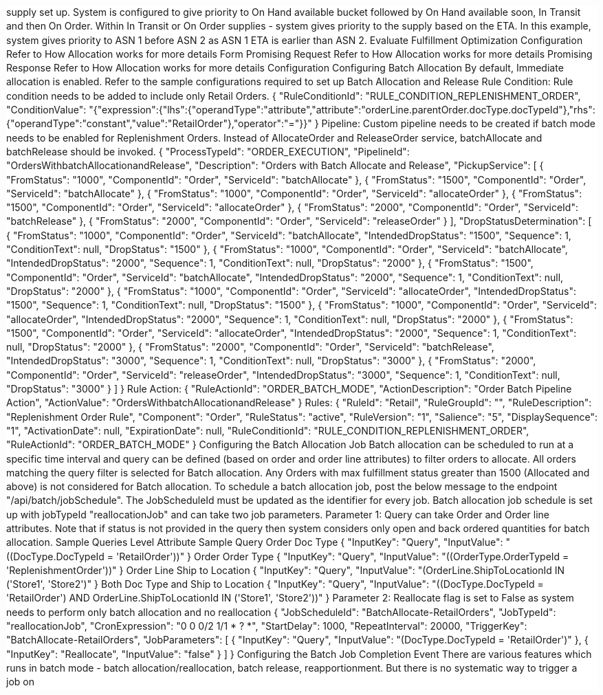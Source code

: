 supply set up. System is configured to give priority to On Hand available bucket followed by On Hand available soon, In Transit and then On Order. Within In Transit or On Order supplies - system gives priority to the supply based on the ETA. In this example, system gives priority to ASN 1 before ASN 2 as ASN 1 ETA is earlier than ASN 2. Evaluate Fulfillment Optimization Configuration Refer to How Allocation works for more details Form Promising Request Refer to How Allocation works for more details Promising Response Refer to How Allocation works for more details Configuration Configuring Batch Allocation By default, Immediate allocation is enabled. Refer to the sample configurations required to set up Batch Allocation and Release Rule Condition: Rule condition needs to be added to include only Retail Orders. { "RuleConditionId": "RULE_CONDITION_REPLENISHMENT_ORDER", "ConditionValue": "{\"expression\":{\"lhs\":{\"operandType\":\"attribute\",\"attribute\":\"orderLine.parentOrder.docType.docTypeId\"},\"rhs\":{\"operandType\":\"constant\",\"value\":\"RetailOrder\"},\"operator\":\"=\"}}" } Pipeline: Custom pipeline needs to be created if batch mode needs to be enabled for Replenishment Orders. Instead of AllocateOrder and ReleaseOrder service, batchAllocate and batchRelease should be invoked. { "ProcessTypeId": "ORDER_EXECUTION", "PipelineId": "OrdersWithbatchAllocationandRelease", "Description": "Orders with Batch Allocate and Release", "PickupService": [ { "FromStatus": "1000", "ComponentId": "Order", "ServiceId": "batchAllocate" }, { "FromStatus": "1500", "ComponentId": "Order", "ServiceId": "batchAllocate" }, { "FromStatus": "1000", "ComponentId": "Order", "ServiceId": "allocateOrder" }, { "FromStatus": "1500", "ComponentId": "Order", "ServiceId": "allocateOrder" }, { "FromStatus": "2000", "ComponentId": "Order", "ServiceId": "batchRelease" }, { "FromStatus": "2000", "ComponentId": "Order", "ServiceId": "releaseOrder" } ], "DropStatusDetermination": [ { "FromStatus": "1000", "ComponentId": "Order", "ServiceId": "batchAllocate", "IntendedDropStatus": "1500", "Sequence": 1, "ConditionText": null, "DropStatus": "1500" }, { "FromStatus": "1000", "ComponentId": "Order", "ServiceId": "batchAllocate", "IntendedDropStatus": "2000", "Sequence": 1, "ConditionText": null, "DropStatus": "2000" }, { "FromStatus": "1500", "ComponentId": "Order", "ServiceId": "batchAllocate", "IntendedDropStatus": "2000", "Sequence": 1, "ConditionText": null, "DropStatus": "2000" }, { "FromStatus": "1000", "ComponentId": "Order", "ServiceId": "allocateOrder", "IntendedDropStatus": "1500", "Sequence": 1, "ConditionText": null, "DropStatus": "1500" }, { "FromStatus": "1000", "ComponentId": "Order", "ServiceId": "allocateOrder", "IntendedDropStatus": "2000", "Sequence": 1, "ConditionText": null, "DropStatus": "2000" }, { "FromStatus": "1500", "ComponentId": "Order", "ServiceId": "allocateOrder", "IntendedDropStatus": "2000", "Sequence": 1, "ConditionText": null, "DropStatus": "2000" }, { "FromStatus": "2000", "ComponentId": "Order", "ServiceId": "batchRelease", "IntendedDropStatus": "3000", "Sequence": 1, "ConditionText": null, "DropStatus": "3000" }, { "FromStatus": "2000", "ComponentId": "Order", "ServiceId": "releaseOrder", "IntendedDropStatus": "3000", "Sequence": 1, "ConditionText": null, "DropStatus": "3000" } ] } Rule Action: { "RuleActionId": "ORDER_BATCH_MODE", "ActionDescription": "Order Batch Pipeline Action", "ActionValue": "OrdersWithbatchAllocationandRelease" } Rules: { "RuleId": "Retail", "RuleGroupId": "", "RuleDescription": "Replenishment Order Rule", "Component": "Order", "RuleStatus": "active", "RuleVersion": "1", "Salience": "5", "DisplaySequence": "1", "ActivationDate": null, "ExpirationDate": null, "RuleConditionId": "RULE_CONDITION_REPLENISHMENT_ORDER", "RuleActionId": "ORDER_BATCH_MODE" } Configuring the Batch Allocation Job Batch allocation can be scheduled to run at a specific time interval and query can be defined (based on order and order line attributes) to filter orders to allocate. All orders matching the query filter is selected for Batch allocation. Any Orders with max fulfillment status greater than 1500 (Allocated and above) is not considered for Batch allocation. To schedule a batch allocation job, post the below message to the endpoint "/api/batch/jobSchedule". The JobScheduleId must be updated as the identifier for every job. Batch allocation job schedule is set up with jobTypeId "reallocationJob" and can take two job parameters. Parameter 1: Query can take Order and Order line attributes. Note that if status is not provided in the query then system considers only open and back ordered quantities for batch allocation. Sample Queries Level Attribute Sample Query Order Doc Type { "InputKey": "Query", "InputValue": "((DocType.DocTypeId = 'RetailOrder'))" } Order Order Type { "InputKey": "Query", "InputValue": "((OrderType.OrderTypeId = 'ReplenishmentOrder'))" } Order Line Ship to Location { "InputKey": "Query", "InputValue": "(OrderLine.ShipToLocationId IN ('Store1', 'Store2')" } Both Doc Type and Ship to Location { "InputKey": "Query", "InputValue": "((DocType.DocTypeId = 'RetailOrder') AND OrderLine.ShipToLocationId IN ('Store1', 'Store2'))" } Parameter 2: Reallocate flag is set to False as system needs to perform only batch allocation and no reallocation { "JobScheduleId": "BatchAllocate-RetailOrders", "JobTypeId": "reallocationJob", "CronExpression": "0 0 0/2 1/1 * ? *", "StartDelay": 1000, "RepeatInterval": 20000, "TriggerKey": "BatchAllocate-RetailOrders", "JobParameters": [ { "InputKey": "Query", "InputValue": "(DocType.DocTypeId = 'RetailOrder')" }, { "InputKey": "Reallocate", "InputValue": "false" } ] } Configuring the Batch Job Completion Event There are various features which runs in batch mode - batch allocation/reallocation, batch release, reapportionment. But there is no systematic way to trigger a job on